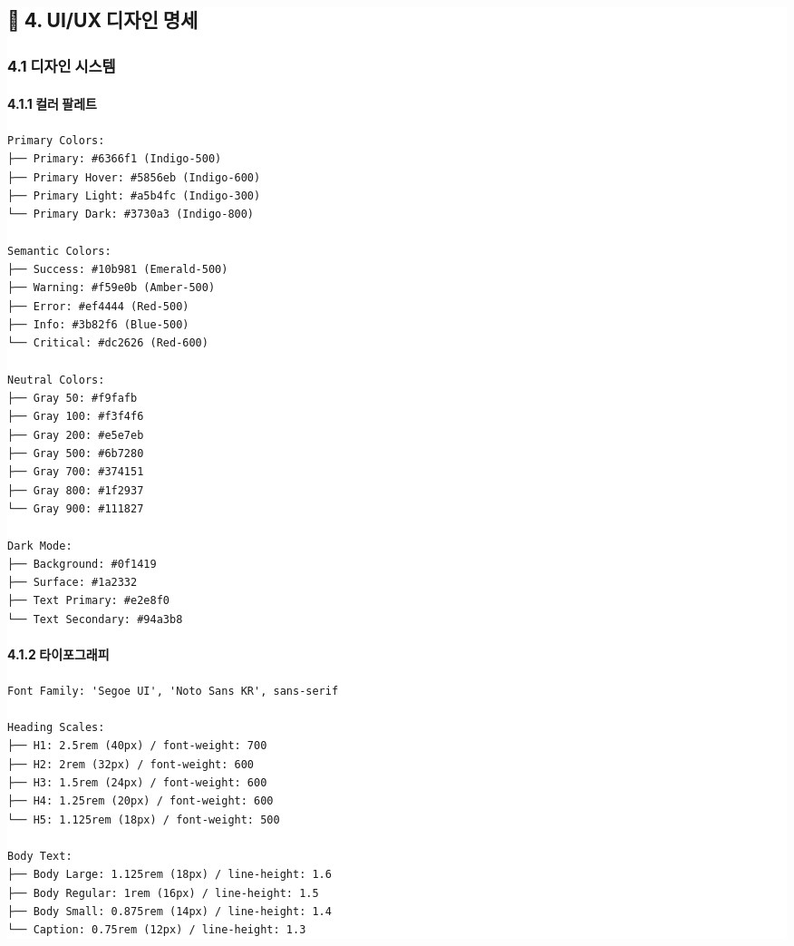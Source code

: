 
## 🎨 4. UI/UX 디자인 명세

### 4.1 디자인 시스템

#### 4.1.1 컬러 팔레트
```
Primary Colors:
├── Primary: #6366f1 (Indigo-500)
├── Primary Hover: #5856eb (Indigo-600)
├── Primary Light: #a5b4fc (Indigo-300)
└── Primary Dark: #3730a3 (Indigo-800)

Semantic Colors:
├── Success: #10b981 (Emerald-500)
├── Warning: #f59e0b (Amber-500)  
├── Error: #ef4444 (Red-500)
├── Info: #3b82f6 (Blue-500)
└── Critical: #dc2626 (Red-600)

Neutral Colors:
├── Gray 50: #f9fafb
├── Gray 100: #f3f4f6
├── Gray 200: #e5e7eb
├── Gray 500: #6b7280
├── Gray 700: #374151
├── Gray 800: #1f2937
└── Gray 900: #111827

Dark Mode:
├── Background: #0f1419
├── Surface: #1a2332
├── Text Primary: #e2e8f0
└── Text Secondary: #94a3b8
```

#### 4.1.2 타이포그래피
```
Font Family: 'Segoe UI', 'Noto Sans KR', sans-serif

Heading Scales:
├── H1: 2.5rem (40px) / font-weight: 700
├── H2: 2rem (32px) / font-weight: 600  
├── H3: 1.5rem (24px) / font-weight: 600
├── H4: 1.25rem (20px) / font-weight: 600
└── H5: 1.125rem (18px) / font-weight: 500

Body Text:
├── Body Large: 1.125rem (18px) / line-height: 1.6
├── Body Regular: 1rem (16px) / line-height: 1.5
├── Body Small: 0.875rem (14px) / line-height: 1.4
└── Caption: 0.75rem (12px) / line-height: 1.3
```
